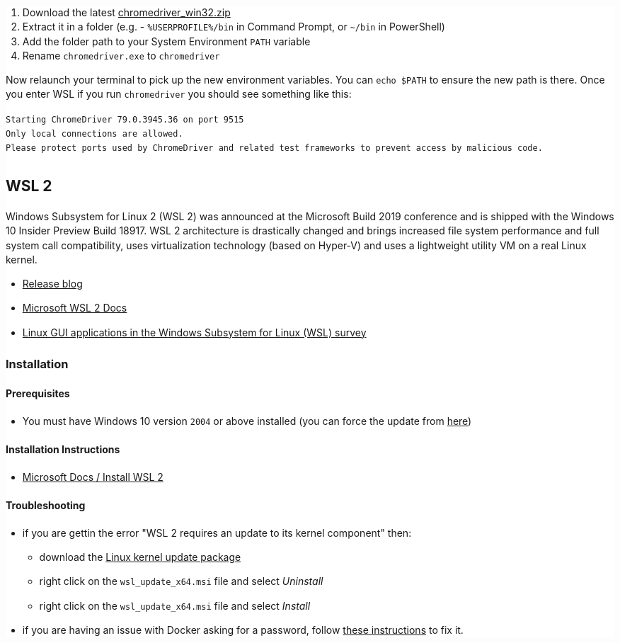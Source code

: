 1. Download the latest [chromedriver_win32.zip](https://sites.google.com/a/chromium.org/chromedriver/)
1. Extract it in a folder (e.g. - `%USERPROFILE%/bin` in Command Prompt, or `~/bin` in PowerShell)
1. Add the folder path to your System Environment `PATH` variable
1. Rename `chromedriver.exe` to `chromedriver`

Now relaunch your terminal to pick up the new environment variables. You can `echo $PATH` to ensure the new path is there. Once you enter WSL if you run `chromedriver` you should see something like this:

```shell
Starting ChromeDriver 79.0.3945.36 on port 9515
Only local connections are allowed.
Please protect ports used by ChromeDriver and related test frameworks to prevent access by malicious code.
```

## WSL 2

Windows Subsystem for Linux 2 (WSL 2) was announced at the Microsoft Build 2019 conference and is shipped with the Windows 10 Insider Preview Build 18917. WSL 2 architecture is drastically changed and brings increased file system performance and full system call compatibility, uses virtualization technology (based on Hyper-V) and uses a lightweight utility VM on a real Linux kernel.

- [Release blog](https://devblogs.microsoft.com/commandline/wsl-2-is-now-available-in-windows-insiders/)

- [Microsoft WSL 2 Docs](https://docs.microsoft.com/en-us/windows/wsl/wsl2-index)

- [Linux GUI applications in the Windows Subsystem for Linux (WSL) survey](https://forms.office.com/Pages/ResponsePage.aspx?id=v4j5cvGGr0GRqy180BHbRzbKcfZyZQ9Drbxd4NOp_ZBUOFZVQ1A2UUlWRzBNMUtPOFFVVkRQWTNRQS4u)

### Installation

#### Prerequisites

- You must have Windows 10 version `2004` or above installed (you can force the update from [here](https://www.microsoft.com/en-us/software-download/windows10))

#### Installation Instructions

- [Microsoft Docs / Install WSL 2](https://docs.microsoft.com/en-us/windows/wsl/wsl2-install)

#### Troubleshooting

- if you are gettin the error "WSL 2 requires an update to its kernel component" then:

   - download the [Linux kernel update package](https://docs.microsoft.com/en-us/windows/wsl/wsl2-kernel)

   - right click on the `wsl_update_x64.msi` file and select _Uninstall_

   - right click on the `wsl_update_x64.msi` file and select _Install_

- if you are having an issue with Docker asking for a password, follow [these instructions](https://github.com/docker/for-win/issues/616#issuecomment-528390516) to fix it.
